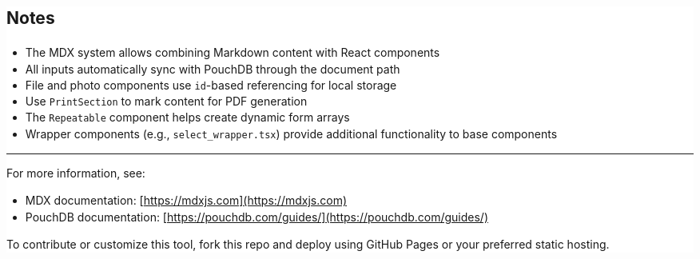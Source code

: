 
## Notes

- The MDX system allows combining Markdown content with React components
- All inputs automatically sync with PouchDB through the document path
- File and photo components use `id`-based referencing for local storage
- Use `PrintSection` to mark content for PDF generation
- The `Repeatable` component helps create dynamic form arrays
- Wrapper components (e.g., `select_wrapper.tsx`) provide additional functionality to base components

---

For more information, see:
- MDX documentation: [https://mdxjs.com](https://mdxjs.com)
- PouchDB documentation: [https://pouchdb.com/guides/](https://pouchdb.com/guides/)

To contribute or customize this tool, fork this repo and deploy using GitHub Pages or your preferred static hosting.
